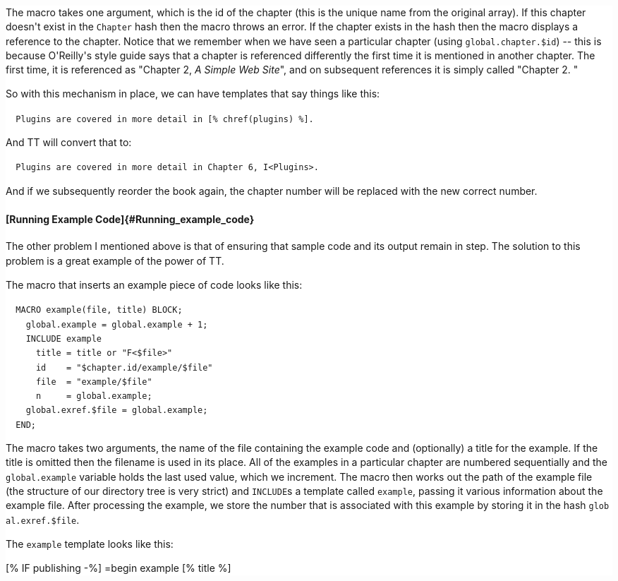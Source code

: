 The macro takes one argument, which is the id of the chapter (this is
the unique name from the original array). If this chapter doesn't exist
in the `Chapter` hash then the macro throws an error. If the chapter
exists in the hash then the macro displays a reference to the chapter.
Notice that we remember when we have seen a particular chapter (using
`global.chapter.$id`) -- this is because O'Reilly's style guide says
that a chapter is referenced differently the first time it is mentioned
in another chapter. The first time, it is referenced as "Chapter 2, *A
Simple Web Site*", and on subsequent references it is simply called
"Chapter 2. "

So with this mechanism in place, we can have templates that say things
like this:

      Plugins are covered in more detail in [% chref(plugins) %].

And TT will convert that to:

      Plugins are covered in more detail in Chapter 6, I<Plugins>.

And if we subsequently reorder the book again, the chapter number will
be replaced with the new correct number.

#### [Running Example Code]{#Running_example_code}

The other problem I mentioned above is that of ensuring that sample code
and its output remain in step. The solution to this problem is a great
example of the power of TT.

The macro that inserts an example piece of code looks like this:

      MACRO example(file, title) BLOCK;
        global.example = global.example + 1;
        INCLUDE example
          title = title or "F<$file>"
          id    = "$chapter.id/example/$file"
          file  = "example/$file"
          n     = global.example;
        global.exref.$file = global.example;
      END;

The macro takes two arguments, the name of the file containing the
example code and (optionally) a title for the example. If the title is
omitted then the filename is used in its place. All of the examples in a
particular chapter are numbered sequentially and the `global.example`
variable holds the last used value, which we increment. The macro then
works out the path of the example file (the structure of our directory
tree is very strict) and `INCLUDE`s a template called `example`, passing
it various information about the example file. After processing the
example, we store the number that is associated with this example by
storing it in the hash `global.exref.$file`.

The `example` template looks like this:

\[% IF publishing -%\] =begin example \[% title %\]
